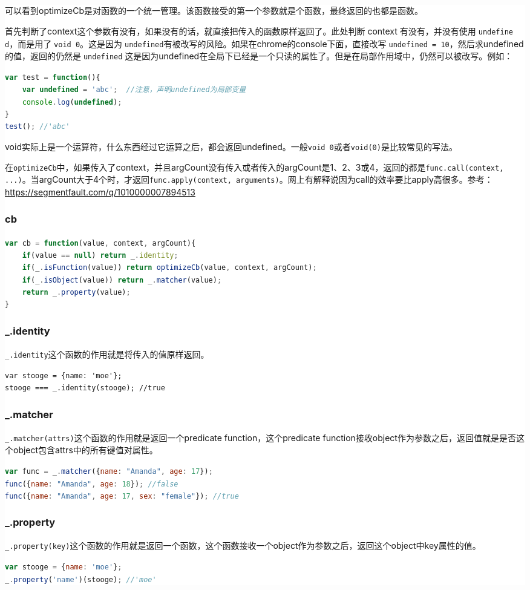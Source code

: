 可以看到optimizeCb是对函数的一个统一管理。该函数接受的第一个参数就是个函数，最终返回的也都是函数。

首先判断了context这个参数有没有，如果没有的话，就直接把传入的函数原样返回了。此处判断 context 有没有，并没有使用 `undefined`，而是用了 `void 0`。这是因为 `undefined`有被改写的风险。如果在chrome的console下面，直接改写 `undefined = 10`，然后求undefined的值，返回的仍然是 `undefined` 这是因为undefined在全局下已经是一个只读的属性了。但是在局部作用域中，仍然可以被改写。例如：

```javascript
var test = function(){
	var undefined = 'abc';  //注意，声明undefined为局部变量
	console.log(undefined);
}
test(); //'abc'
```

void实际上是一个运算符，什么东西经过它运算之后，都会返回undefined。一般`void 0`或者`void(0)`是比较常见的写法。

在`optimizeCb`中，如果传入了context，并且argCount没有传入或者传入的argCount是1、2、3或4，返回的都是`func.call(context, ...)`。当argCount大于4个时，才返回`func.apply(context, arguments)`。网上有解释说因为call的效率要比apply高很多。参考：https://segmentfault.com/q/1010000007894513

### cb

```javascript
var cb = function(value, context, argCount){
	if(value == null) return _.identity;
	if(_.isFunction(value)) return optimizeCb(value, context, argCount);
	if(_.isObject(value)) return _.matcher(value);
	return _.property(value);
}
```

### _.identity

`_.identity`这个函数的作用就是将传入的值原样返回。
```
var stooge = {name: 'moe'};
stooge === _.identity(stooge); //true
```

### _.matcher

`_.matcher(attrs)`这个函数的作用就是返回一个predicate function，这个predicate function接收object作为参数之后，返回值就是是否这个object包含attrs中的所有键值对属性。
```javascript
var func = _.matcher({name: "Amanda", age: 17});
func({name: "Amanda", age: 18}); //false
func({name: "Amanda", age: 17, sex: "female"}); //true
```

### _.property

`_.property(key)`这个函数的作用就是返回一个函数，这个函数接收一个object作为参数之后，返回这个object中key属性的值。
```javascript
var stooge = {name: 'moe'};
_.property('name')(stooge); //'moe'
```
